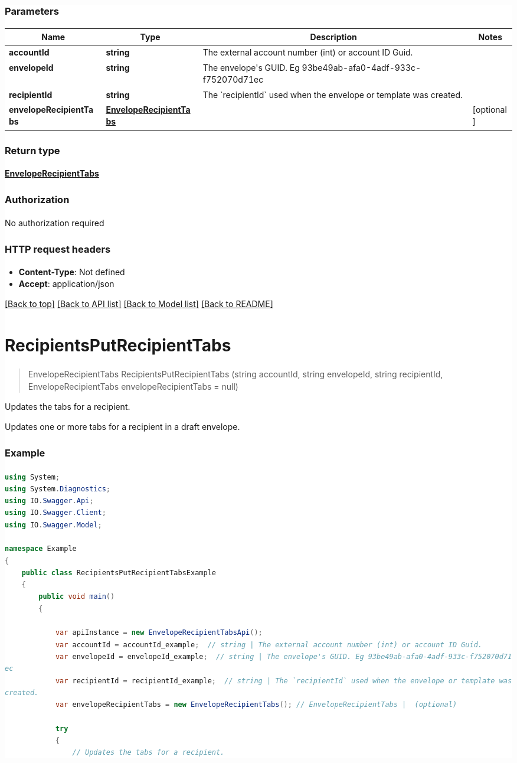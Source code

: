 ### Parameters

Name | Type | Description  | Notes
------------- | ------------- | ------------- | -------------
 **accountId** | **string**| The external account number (int) or account ID Guid. | 
 **envelopeId** | **string**| The envelope&#39;s GUID. Eg 93be49ab-afa0-4adf-933c-f752070d71ec  | 
 **recipientId** | **string**| The &#x60;recipientId&#x60; used when the envelope or template was created. | 
 **envelopeRecipientTabs** | [**EnvelopeRecipientTabs**](EnvelopeRecipientTabs.md)|  | [optional] 

### Return type

[**EnvelopeRecipientTabs**](EnvelopeRecipientTabs.md)

### Authorization

No authorization required

### HTTP request headers

 - **Content-Type**: Not defined
 - **Accept**: application/json

[[Back to top]](#) [[Back to API list]](../README.md#documentation-for-api-endpoints) [[Back to Model list]](../README.md#documentation-for-models) [[Back to README]](../README.md)

<a name="recipientsputrecipienttabs"></a>
# **RecipientsPutRecipientTabs**
> EnvelopeRecipientTabs RecipientsPutRecipientTabs (string accountId, string envelopeId, string recipientId, EnvelopeRecipientTabs envelopeRecipientTabs = null)

Updates the tabs for a recipient.  

Updates one or more tabs for a recipient in a draft envelope.

### Example
```csharp
using System;
using System.Diagnostics;
using IO.Swagger.Api;
using IO.Swagger.Client;
using IO.Swagger.Model;

namespace Example
{
    public class RecipientsPutRecipientTabsExample
    {
        public void main()
        {
            
            var apiInstance = new EnvelopeRecipientTabsApi();
            var accountId = accountId_example;  // string | The external account number (int) or account ID Guid.
            var envelopeId = envelopeId_example;  // string | The envelope's GUID. Eg 93be49ab-afa0-4adf-933c-f752070d71ec 
            var recipientId = recipientId_example;  // string | The `recipientId` used when the envelope or template was created.
            var envelopeRecipientTabs = new EnvelopeRecipientTabs(); // EnvelopeRecipientTabs |  (optional) 

            try
            {
                // Updates the tabs for a recipient.  
```